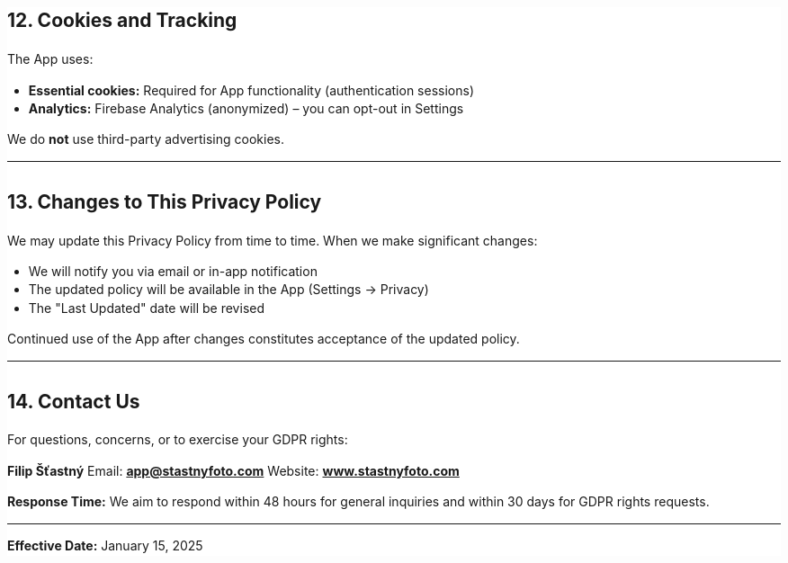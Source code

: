## 12. Cookies and Tracking

The App uses:
- **Essential cookies:** Required for App functionality (authentication sessions)
- **Analytics:** Firebase Analytics (anonymized) – you can opt-out in Settings

We do **not** use third-party advertising cookies.

---

## 13. Changes to This Privacy Policy

We may update this Privacy Policy from time to time. When we make significant changes:
- We will notify you via email or in-app notification
- The updated policy will be available in the App (Settings → Privacy)
- The "Last Updated" date will be revised

Continued use of the App after changes constitutes acceptance of the updated policy.

---

## 14. Contact Us

For questions, concerns, or to exercise your GDPR rights:

**Filip Šťastný**
Email: **app@stastnyfoto.com**
Website: **www.stastnyfoto.com**

**Response Time:** We aim to respond within 48 hours for general inquiries and within 30 days for GDPR rights requests.

---

**Effective Date:** January 15, 2025
